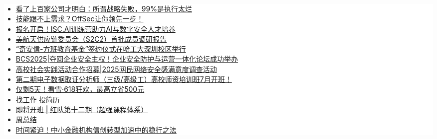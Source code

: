 * [看了上百家公司才明白：所谓战略失败，99%是执行太烂](https://mp.weixin.qq.com/s?__biz=MjM5NTk5Mjc4Mg==&mid=2655227429&idx=1&sn=f44c9df3a3f0f0dd1f41172530e9d9ff)
* [技能跟不上需求？OffSec让你领先一步！](https://mp.weixin.qq.com/s?__biz=MzIxNTM4NDY2MQ==&mid=2247517687&idx=1&sn=5bebd963e1108de2a766ccb5f9e01d39)
* [报名开启！ISC.AI训练营助力AI与数字安全人才培养](https://mp.weixin.qq.com/s?__biz=MjM5ODI2MTg3Mw==&mid=2649819144&idx=1&sn=d0011749cd88213786657dfbffe6c6b2)
* [美航天供应链委员会（S2C2）首批成员调研报告](https://mp.weixin.qq.com/s?__biz=MzkxMTA3MDk3NA==&mid=2247487756&idx=1&sn=9eee1c5f11d7280807983b4f3f7cd37c)
* [“奇安信-方班教育基金”签约仪式在哈工大深圳校区举行](https://mp.weixin.qq.com/s?__biz=MzU0NDk0NTAwMw==&mid=2247627916&idx=2&sn=323baa30f8e9f2c428a3814df4704df3)
* [BCS2025|夺回企业安全主权！企业安全防护与运营一体化论坛成功举办](https://mp.weixin.qq.com/s?__biz=MzU0NDk0NTAwMw==&mid=2247627916&idx=4&sn=09ed1368d0a0558eea965d3eb6d9a08f)
* [高校社会实践活动合作招募|2025网民网络安全感满意度调查活动](https://mp.weixin.qq.com/s?__biz=Mzg3MTU1MTIzMQ==&mid=2247497359&idx=3&sn=5e58351ded182d337c0c9445b2f2449a)
* [第二期电子数据取证分析师（三级/高级工）高校师资培训班7月开班！](https://mp.weixin.qq.com/s?__biz=MjM5NTU4NjgzMg==&mid=2651444866&idx=2&sn=f09dc5e67e92cb8e138d776900869ccb)
* [仅剩5天！看雪·618狂欢，最高立省500元](https://mp.weixin.qq.com/s?__biz=MjM5NTc2MDYxMw==&mid=2458595726&idx=3&sn=f1898491edc8bd38ad64d47ba002e8b0)
* [找工作 投简历](https://mp.weixin.qq.com/s?__biz=MjM5NTc2MDYxMw==&mid=2458595726&idx=4&sn=1b339478ee96c8b393a24c6194dc1a18)
* [即将开班 | 红队第十二期（超强课程体系）](https://mp.weixin.qq.com/s?__biz=MzU1NjgzOTAyMg==&mid=2247524045&idx=2&sn=b22a5c549b0d42f38aa62a9df53e10e7)
* [周总结](https://mp.weixin.qq.com/s?__biz=MzkyNzM2MjM0OQ==&mid=2247497309&idx=1&sn=f5f3e54e776fd3e04259dcaf7571df61)
* [时间紧迫！中小金融机构信创转型加速中的稳行之法](https://mp.weixin.qq.com/s?__biz=MzA4Mzg1ODIzMw==&mid=2653546663&idx=1&sn=743e42f59f08ce5023d470e2d1529ab8)
